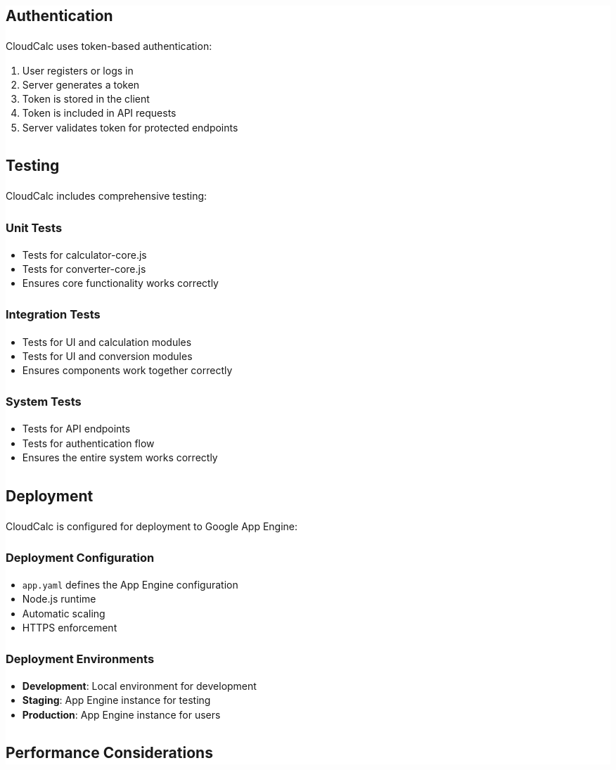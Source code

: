 ## Authentication

CloudCalc uses token-based authentication:

1. User registers or logs in
2. Server generates a token
3. Token is stored in the client
4. Token is included in API requests
5. Server validates token for protected endpoints

## Testing

CloudCalc includes comprehensive testing:

### Unit Tests

- Tests for calculator-core.js
- Tests for converter-core.js
- Ensures core functionality works correctly

### Integration Tests

- Tests for UI and calculation modules
- Tests for UI and conversion modules
- Ensures components work together correctly

### System Tests

- Tests for API endpoints
- Tests for authentication flow
- Ensures the entire system works correctly

## Deployment

CloudCalc is configured for deployment to Google App Engine:

### Deployment Configuration

- `app.yaml` defines the App Engine configuration
- Node.js runtime
- Automatic scaling
- HTTPS enforcement

### Deployment Environments

- **Development**: Local environment for development
- **Staging**: App Engine instance for testing
- **Production**: App Engine instance for users

## Performance Considerations
